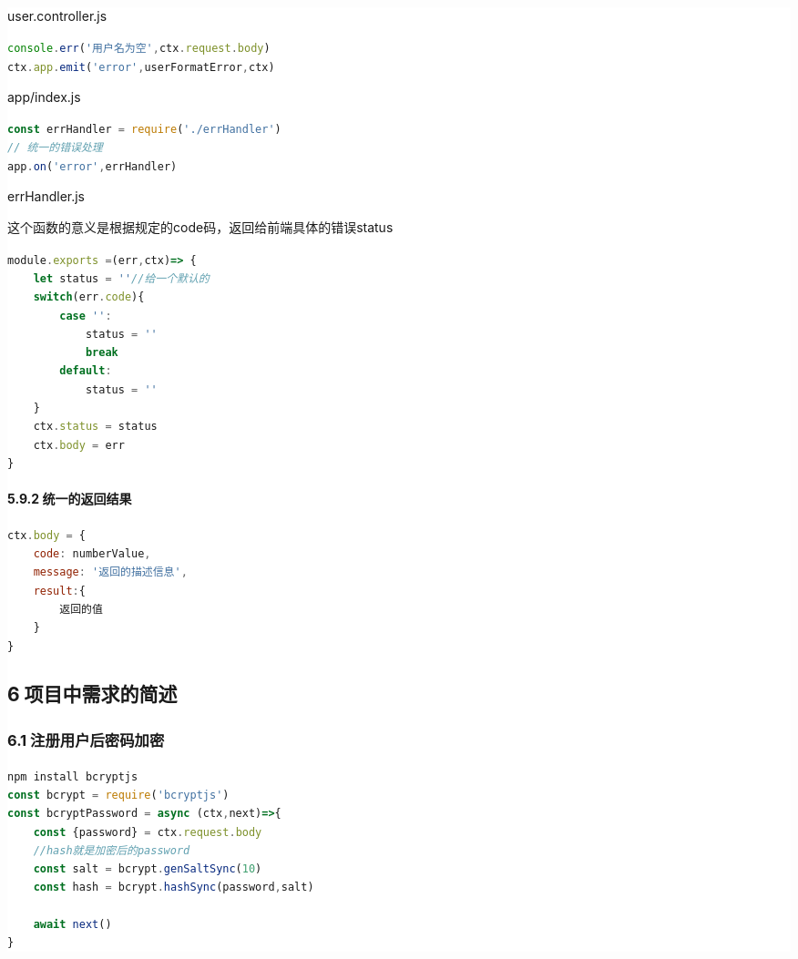 user.controller.js

```js
console.err('用户名为空',ctx.request.body)
ctx.app.emit('error',userFormatError,ctx)
```

app/index.js

```js
const errHandler = require('./errHandler')
// 统一的错误处理
app.on('error',errHandler)
```

errHandler.js

这个函数的意义是根据规定的code码，返回给前端具体的错误status

```js
module.exports =(err,ctx)=> {
    let status = ''//给一个默认的
    switch(err.code){
        case '':
            status = ''
            break
        default:
            status = ''
    }
    ctx.status = status 
    ctx.body = err
}
```

#### 5.9.2 统一的返回结果

```js
ctx.body = {
    code: numberValue,
    message: '返回的描述信息',
    result:{
        返回的值
    }
}
```







## 6 项目中需求的简述

### 6.1  注册用户后密码加密

```js
npm install bcryptjs
const bcrypt = require('bcryptjs')
const bcryptPassword = async (ctx,next)=>{
    const {password} = ctx.request.body
    //hash就是加密后的password
	const salt = bcrypt.genSaltSync(10)
	const hash = bcrypt.hashSync(password,salt)
    
    await next()
}
```
